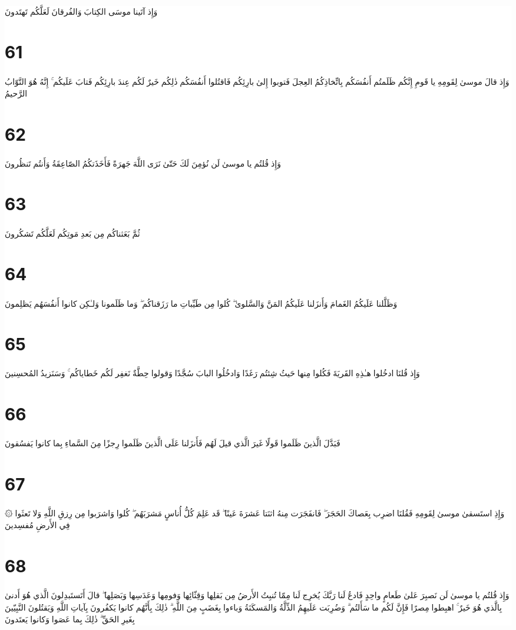 وَإِذ آتَينا موسَى الكِتابَ وَالفُرقانَ لَعَلَّكُم تَهتَدونَ

# 61

وَإِذ قالَ موسىٰ لِقَومِهِ يا قَومِ إِنَّكُم ظَلَمتُم أَنفُسَكُم بِاتِّخاذِكُمُ العِجلَ فَتوبوا إِلىٰ بارِئِكُم فَاقتُلوا أَنفُسَكُم ذٰلِكُم خَيرٌ لَكُم عِندَ بارِئِكُم فَتابَ عَلَيكُم ۚ إِنَّهُ هُوَ التَّوّابُ الرَّحيمُ

# 62

وَإِذ قُلتُم يا موسىٰ لَن نُؤمِنَ لَكَ حَتّىٰ نَرَى اللَّهَ جَهرَةً فَأَخَذَتكُمُ الصّاعِقَةُ وَأَنتُم تَنظُرونَ

# 63

ثُمَّ بَعَثناكُم مِن بَعدِ مَوتِكُم لَعَلَّكُم تَشكُرونَ

# 64

وَظَلَّلنا عَلَيكُمُ الغَمامَ وَأَنزَلنا عَلَيكُمُ المَنَّ وَالسَّلوىٰ ۖ كُلوا مِن طَيِّباتِ ما رَزَقناكُم ۖ وَما ظَلَمونا وَلـٰكِن كانوا أَنفُسَهُم يَظلِمونَ

# 65

وَإِذ قُلنَا ادخُلوا هـٰذِهِ القَريَةَ فَكُلوا مِنها حَيثُ شِئتُم رَغَدًا وَادخُلُوا البابَ سُجَّدًا وَقولوا حِطَّةٌ نَغفِر لَكُم خَطاياكُم ۚ وَسَنَزيدُ المُحسِنينَ

# 66

فَبَدَّلَ الَّذينَ ظَلَموا قَولًا غَيرَ الَّذي قيلَ لَهُم فَأَنزَلنا عَلَى الَّذينَ ظَلَموا رِجزًا مِنَ السَّماءِ بِما كانوا يَفسُقونَ

# 67

۞ وَإِذِ استَسقىٰ موسىٰ لِقَومِهِ فَقُلنَا اضرِب بِعَصاكَ الحَجَرَ ۖ فَانفَجَرَت مِنهُ اثنَتا عَشرَةَ عَينًا ۖ قَد عَلِمَ كُلُّ أُناسٍ مَشرَبَهُم ۖ كُلوا وَاشرَبوا مِن رِزقِ اللَّهِ وَلا تَعثَوا فِي الأَرضِ مُفسِدينَ

# 68

وَإِذ قُلتُم يا موسىٰ لَن نَصبِرَ عَلىٰ طَعامٍ واحِدٍ فَادعُ لَنا رَبَّكَ يُخرِج لَنا مِمّا تُنبِتُ الأَرضُ مِن بَقلِها وَقِثّائِها وَفومِها وَعَدَسِها وَبَصَلِها ۖ قالَ أَتَستَبدِلونَ الَّذي هُوَ أَدنىٰ بِالَّذي هُوَ خَيرٌ ۚ اهبِطوا مِصرًا فَإِنَّ لَكُم ما سَأَلتُم ۗ وَضُرِبَت عَلَيهِمُ الذِّلَّةُ وَالمَسكَنَةُ وَباءوا بِغَضَبٍ مِنَ اللَّهِ ۗ ذٰلِكَ بِأَنَّهُم كانوا يَكفُرونَ بِآياتِ اللَّهِ وَيَقتُلونَ النَّبِيّينَ بِغَيرِ الحَقِّ ۗ ذٰلِكَ بِما عَصَوا وَكانوا يَعتَدونَ

